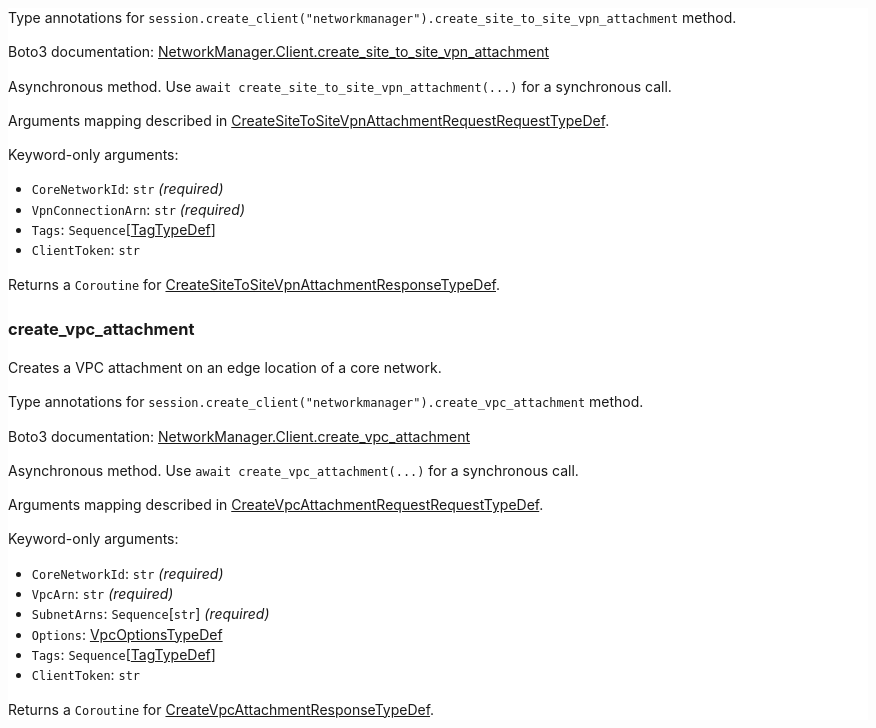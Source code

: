 Type annotations for
`session.create_client("networkmanager").create_site_to_site_vpn_attachment`
method.

Boto3 documentation:
[NetworkManager.Client.create_site_to_site_vpn_attachment](https://boto3.amazonaws.com/v1/documentation/api/latest/reference/services/networkmanager.html#NetworkManager.Client.create_site_to_site_vpn_attachment)

Asynchronous method. Use `await create_site_to_site_vpn_attachment(...)` for a
synchronous call.

Arguments mapping described in
[CreateSiteToSiteVpnAttachmentRequestRequestTypeDef](./type_defs.md#createsitetositevpnattachmentrequestrequesttypedef).

Keyword-only arguments:

- `CoreNetworkId`: `str` *(required)*
- `VpnConnectionArn`: `str` *(required)*
- `Tags`: `Sequence`\[[TagTypeDef](./type_defs.md#tagtypedef)\]
- `ClientToken`: `str`

Returns a `Coroutine` for
[CreateSiteToSiteVpnAttachmentResponseTypeDef](./type_defs.md#createsitetositevpnattachmentresponsetypedef).

<a id="create_vpc_attachment"></a>

### create_vpc_attachment

Creates a VPC attachment on an edge location of a core network.

Type annotations for
`session.create_client("networkmanager").create_vpc_attachment` method.

Boto3 documentation:
[NetworkManager.Client.create_vpc_attachment](https://boto3.amazonaws.com/v1/documentation/api/latest/reference/services/networkmanager.html#NetworkManager.Client.create_vpc_attachment)

Asynchronous method. Use `await create_vpc_attachment(...)` for a synchronous
call.

Arguments mapping described in
[CreateVpcAttachmentRequestRequestTypeDef](./type_defs.md#createvpcattachmentrequestrequesttypedef).

Keyword-only arguments:

- `CoreNetworkId`: `str` *(required)*
- `VpcArn`: `str` *(required)*
- `SubnetArns`: `Sequence`\[`str`\] *(required)*
- `Options`: [VpcOptionsTypeDef](./type_defs.md#vpcoptionstypedef)
- `Tags`: `Sequence`\[[TagTypeDef](./type_defs.md#tagtypedef)\]
- `ClientToken`: `str`

Returns a `Coroutine` for
[CreateVpcAttachmentResponseTypeDef](./type_defs.md#createvpcattachmentresponsetypedef).
